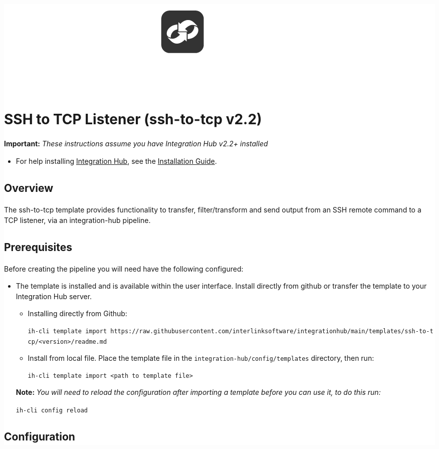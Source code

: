 <p align="center">
<img src="../../../assets/images/interlink-software.png" />
</p>
<br><br>

# SSH to TCP Listener (ssh-to-tcp v2.2)

**Important:** _These instructions assume you have Integration Hub v2.2+ installed_

- For help installing [Integration Hub](https://docs.interlinksoftware.com/ih/latest/index.html), see the [Installation Guide](https://docs.interlinksoftware.com/ih/latest/install/install_overview.html).

## Overview

The ssh-to-tcp template provides functionality to transfer, filter/transform and send output from an SSH remote command to a TCP listener, via an integration-hub pipeline.

## Prerequisites

Before creating the pipeline you will need have the following configured:

- The template is installed and is available within the user interface. Install directly from github or transfer the template to your Integration Hub server.

  - Installing directly from Github:

    ```
    ih-cli template import https://raw.githubusercontent.com/interlinksoftware/integrationhub/main/templates/ssh-to-tcp/<version>/readme.md
    ```

  - Install from local file. Place the template file in the `integration-hub/config/templates` directory, then run:

    ```
    ih-cli template import <path to template file>
    ```

  **Note:** _You will need to reload the configuration after importing a template before you can use it, to do this run:_

  ```
  ih-cli config reload
  ```

## Configuration
